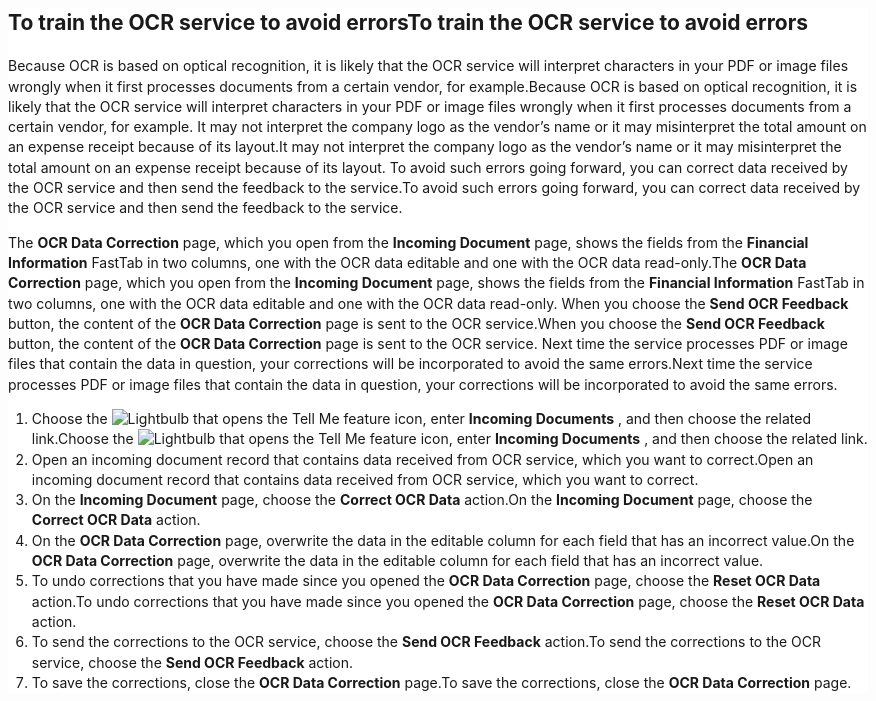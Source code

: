 ## <a name="to-train-the-ocr-service-to-avoid-errors"></a><span data-ttu-id="ff723-194">To train the OCR service to avoid errors</span><span class="sxs-lookup"><span data-stu-id="ff723-194">To train the OCR service to avoid errors</span></span>
<span data-ttu-id="ff723-195">Because OCR is based on optical recognition, it is likely that the OCR service will interpret characters in your PDF or image files wrongly when it first processes documents from a certain vendor, for example.</span><span class="sxs-lookup"><span data-stu-id="ff723-195">Because OCR is based on optical recognition, it is likely that the OCR service will interpret characters in your PDF or image files wrongly when it first processes documents from a certain vendor, for example.</span></span> <span data-ttu-id="ff723-196">It may not interpret the company logo as the vendor’s name or it may misinterpret the total amount on an expense receipt because of its layout.</span><span class="sxs-lookup"><span data-stu-id="ff723-196">It may not interpret the company logo as the vendor’s name or it may misinterpret the total amount on an expense receipt because of its layout.</span></span> <span data-ttu-id="ff723-197">To avoid such errors going forward, you can correct data received by the OCR service and then send the feedback to the service.</span><span class="sxs-lookup"><span data-stu-id="ff723-197">To avoid such errors going forward, you can correct data received by the OCR service and then send the feedback to the service.</span></span>

<span data-ttu-id="ff723-198">The **OCR Data Correction** page, which you open from the **Incoming Document** page, shows the fields from the **Financial Information** FastTab in two columns, one with the OCR data editable and one with the OCR data read-only.</span><span class="sxs-lookup"><span data-stu-id="ff723-198">The **OCR Data Correction** page, which you open from the **Incoming Document** page, shows the fields from the **Financial Information** FastTab in two columns, one with the OCR data editable and one with the OCR data read-only.</span></span> <span data-ttu-id="ff723-199">When you choose the **Send OCR Feedback** button, the content of the **OCR Data Correction** page is sent to the OCR service.</span><span class="sxs-lookup"><span data-stu-id="ff723-199">When you choose the **Send OCR Feedback** button, the content of the **OCR Data Correction** page is sent to the OCR service.</span></span> <span data-ttu-id="ff723-200">Next time the service processes PDF or image files that contain the data in question, your corrections will be incorporated to avoid the same errors.</span><span class="sxs-lookup"><span data-stu-id="ff723-200">Next time the service processes PDF or image files that contain the data in question, your corrections will be incorporated to avoid the same errors.</span></span>

1. <span data-ttu-id="ff723-201">Choose the ![Lightbulb that opens the Tell Me feature](media/ui-search/search_small.png "Tell me what you want to do") icon, enter **Incoming Documents** , and then choose the related link.</span><span class="sxs-lookup"><span data-stu-id="ff723-201">Choose the ![Lightbulb that opens the Tell Me feature](media/ui-search/search_small.png "Tell me what you want to do") icon, enter **Incoming Documents** , and then choose the related link.</span></span>
2. <span data-ttu-id="ff723-202">Open an incoming document record that contains data received from OCR service, which you want to correct.</span><span class="sxs-lookup"><span data-stu-id="ff723-202">Open an incoming document record that contains data received from OCR service, which you want to correct.</span></span>
3. <span data-ttu-id="ff723-203">On the **Incoming Document** page, choose the **Correct OCR Data** action.</span><span class="sxs-lookup"><span data-stu-id="ff723-203">On the **Incoming Document** page, choose the **Correct OCR Data** action.</span></span>
4. <span data-ttu-id="ff723-204">On the **OCR Data Correction** page, overwrite the data in the editable column for each field that has an incorrect value.</span><span class="sxs-lookup"><span data-stu-id="ff723-204">On the **OCR Data Correction** page, overwrite the data in the editable column for each field that has an incorrect value.</span></span>
5. <span data-ttu-id="ff723-205">To undo corrections that you have made since you opened the **OCR Data Correction** page, choose the **Reset OCR Data** action.</span><span class="sxs-lookup"><span data-stu-id="ff723-205">To undo corrections that you have made since you opened the **OCR Data Correction** page, choose the **Reset OCR Data** action.</span></span>
6. <span data-ttu-id="ff723-206">To send the corrections to the OCR service, choose the **Send OCR Feedback** action.</span><span class="sxs-lookup"><span data-stu-id="ff723-206">To send the corrections to the OCR service, choose the **Send OCR Feedback** action.</span></span>
7. <span data-ttu-id="ff723-207">To save the corrections, close the **OCR Data Correction** page.</span><span class="sxs-lookup"><span data-stu-id="ff723-207">To save the corrections, close the **OCR Data Correction** page.</span></span>
